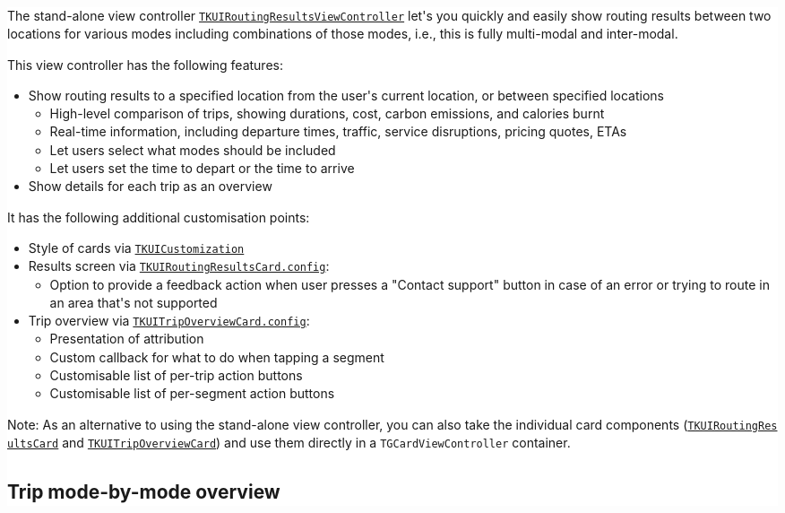 The stand-alone view controller [`TKUIRoutingResultsViewController`](TripKitUI/Classes/TKUIRoutingResultsViewController.html) let's you quickly and easily show routing results between two locations for various modes including combinations of those modes, i.e., this is fully multi-modal and inter-modal.

This view controller has the following features:

- Show routing results to a specified location from the user's current location, or between specified locations
	- High-level comparison of trips, showing durations, cost, carbon emissions, and calories burnt
	- Real-time information, including departure times, traffic, service disruptions, pricing quotes, ETAs
	- Let users select what modes should be included
	- Let users set the time to depart or the time to arrive
- Show details for each trip as an overview


It has the following additional customisation points:

- Style of cards via [`TKUICustomization`](TripKitUI/Classes/TKUICustomization.html)
- Results screen via [`TKUIRoutingResultsCard.config`](TripKitUI/Classes/TKUIRoutingResultsCard/Configuration.html):
	- Option to provide a feedback action when user presses a "Contact support" button in case of an error or trying to route in an area that's not supported
- Trip overview via [`TKUITripOverviewCard.config`](TripKitUI/Classes/TKUITripOverviewCard/Configuration.html):
	- Presentation of attribution
	- Custom callback for what to do when tapping a segment
	- Customisable list of per-trip action buttons
	- Customisable list of per-segment action buttons

Note: As an alternative to using the stand-alone view controller, you can also take the individual card components ([`TKUIRoutingResultsCard`](TripKitUI/Classes/TKUIRoutingResultsCard.html) and [`TKUITripOverviewCard`](TripKitUI/Classes/TKUITripOverviewCard.html)) and use them directly in a `TGCardViewController` container.

## Trip mode-by-mode overview
